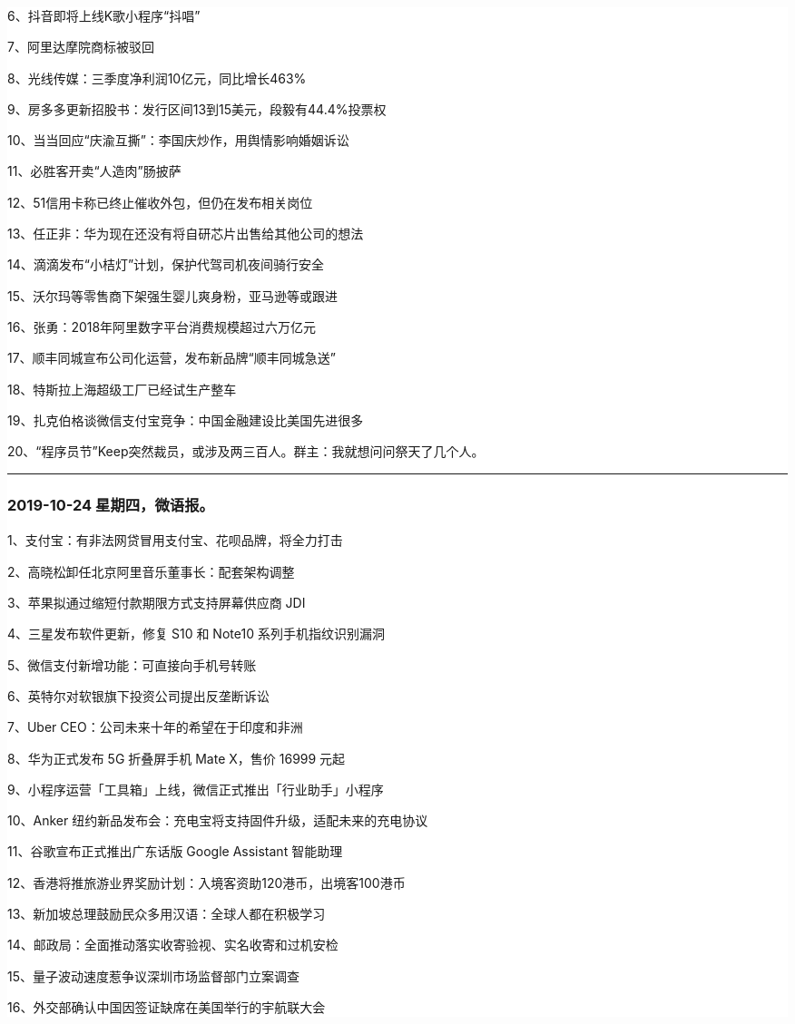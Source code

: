 6、抖音即将上线K歌小程序“抖唱”

7、阿里达摩院商标被驳回

8、光线传媒：三季度净利润10亿元，同比增长463%

9、房多多更新招股书：发行区间13到15美元，段毅有44.4%投票权

10、当当回应“庆渝互撕”：李国庆炒作，用舆情影响婚姻诉讼

11、必胜客开卖“人造肉”肠披萨

12、51信用卡称已终止催收外包，但仍在发布相关岗位

13、任正非：华为现在还没有将自研芯片出售给其他公司的想法

14、滴滴发布“小桔灯”计划，保护代驾司机夜间骑行安全

15、沃尔玛等零售商下架强生婴儿爽身粉，亚马逊等或跟进

16、张勇：2018年阿里数字平台消费规模超过六万亿元

17、顺丰同城宣布公司化运营，发布新品牌“顺丰同城急送”

18、特斯拉上海超级工厂已经试生产整车

19、扎克伯格谈微信支付宝竞争：中国金融建设比美国先进很多

20、“程序员节”Keep突然裁员，或涉及两三百人。群主：我就想问问祭天了几个人。

--------------------------------------

### 2019-10-24  星期四，微语报。

1、支付宝：有非法网贷冒用支付宝、花呗品牌，将全力打击

2、高晓松卸任北京阿里音乐董事长：配套架构调整

3、苹果拟通过缩短付款期限方式支持屏幕供应商 JDI

4、三星发布软件更新，修复 S10 和 Note10 系列手机指纹识别漏洞

5、微信支付新增功能：可直接向手机号转账

6、英特尔对软银旗下投资公司提出反垄断诉讼

7、Uber CEO：公司未来十年的希望在于印度和非洲

8、华为正式发布 5G 折叠屏手机 Mate X，售价 16999 元起

9、小程序运营「工具箱」上线，微信正式推出「行业助手」小程序

10、Anker 纽约新品发布会：充电宝将支持固件升级，适配未来的充电协议

11、谷歌宣布正式推出广东话版 Google Assistant 智能助理

12、香港将推旅游业界奖励计划：入境客资助120港币，出境客100港币

13、新加坡总理鼓励民众多用汉语：全球人都在积极学习

14、邮政局：全面推动落实收寄验视、实名收寄和过机安检

15、量子波动速度惹争议深圳市场监督部门立案调查

16、外交部确认中国因签证缺席在美国举行的宇航联大会
